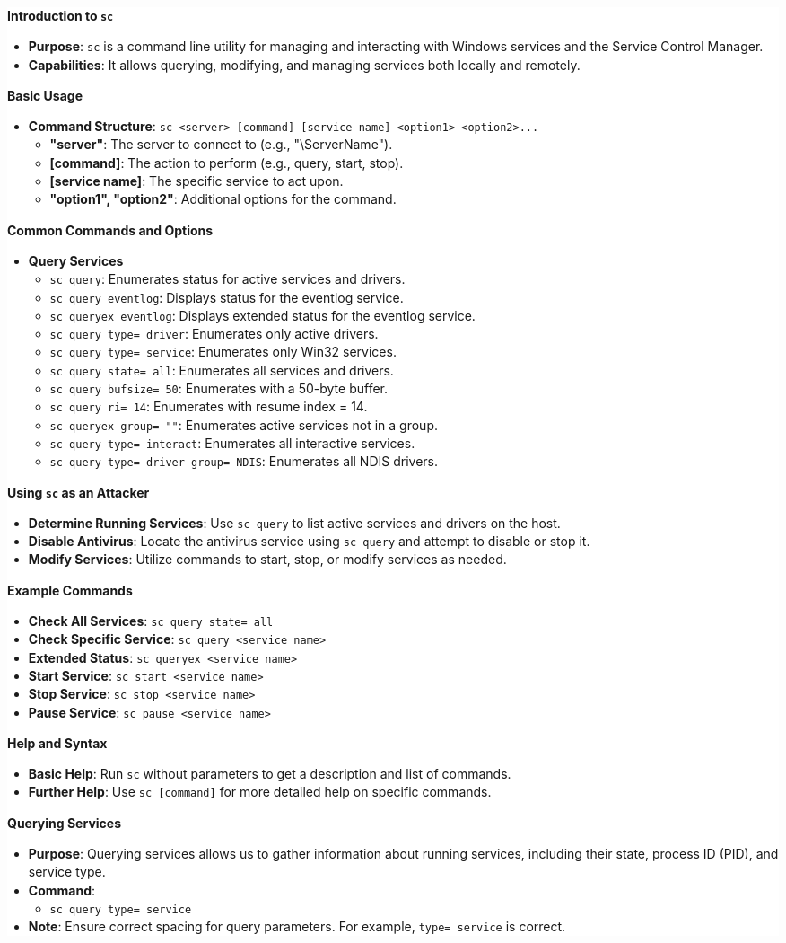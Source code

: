 **Introduction to `sc`**
- **Purpose**: `sc` is a command line utility for managing and interacting with Windows services and the Service Control Manager.
- **Capabilities**: It allows querying, modifying, and managing services both locally and remotely.


**Basic Usage**
- **Command Structure**: `sc <server> [command] [service name] <option1> <option2>...`
    - **"server"**: The server to connect to (e.g., "\ServerName").
    - **[command]**: The action to perform (e.g., query, start, stop).
    - **[service name]**: The specific service to act upon.
    - **"option1", "option2"**: Additional options for the command.


**Common Commands and Options**
- **Query Services**
    - `sc query`: Enumerates status for active services and drivers.
    - `sc query eventlog`: Displays status for the eventlog service.
    - `sc queryex eventlog`: Displays extended status for the eventlog service.
    - `sc query type= driver`: Enumerates only active drivers.
    - `sc query type= service`: Enumerates only Win32 services.
    - `sc query state= all`: Enumerates all services and drivers.
    - `sc query bufsize= 50`: Enumerates with a 50-byte buffer.
    - `sc query ri= 14`: Enumerates with resume index = 14.
    - `sc queryex group= ""`: Enumerates active services not in a group.
    - `sc query type= interact`: Enumerates all interactive services.
    - `sc query type= driver group= NDIS`: Enumerates all NDIS drivers.


**Using `sc` as an Attacker**
- **Determine Running Services**: Use `sc query` to list active services and drivers on the host.
- **Disable Antivirus**: Locate the antivirus service using `sc query` and attempt to disable or stop it.
- **Modify Services**: Utilize commands to start, stop, or modify services as needed.


**Example Commands**
- **Check All Services**: `sc query state= all`
- **Check Specific Service**: `sc query <service name>`
- **Extended Status**: `sc queryex <service name>`
- **Start Service**: `sc start <service name>`
- **Stop Service**: `sc stop <service name>`
- **Pause Service**: `sc pause <service name>`


**Help and Syntax**
- **Basic Help**: Run `sc` without parameters to get a description and list of commands.
- **Further Help**: Use `sc [command]` for more detailed help on specific commands.


**Querying Services**
- **Purpose**: Querying services allows us to gather information about running services, including their state, process ID (PID), and service type.
- **Command**:
    - `sc query type= service`
- **Note**: Ensure correct spacing for query parameters. For example, `type= service` is correct.
